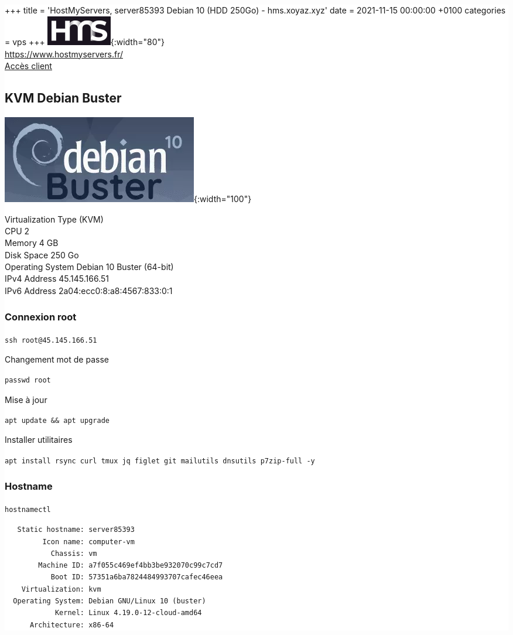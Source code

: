 +++
title = 'HostMyServers, server85393 Debian 10 (HDD 250Go) - hms.xoyaz.xyz'
date = 2021-11-15 00:00:00 +0100
categories = vps
+++
![](hms.png){:width="80"}  
<https://www.hostmyservers.fr/>  
[Accès client](https://www.hostmyservers.fr/user)

## KVM Debian Buster

![ ](debian-buster-logo1.png){:width="100"}

Virtualization Type 	(KVM)  
CPU 2  
Memory 	4 GB  
Disk Space 	250 Go  
Operating System 	Debian 10 Buster (64-bit)  
IPv4 Address 45.145.166.51  
IPv6 Address 2a04:ecc0:8:a8:4567:833:0:1  

### Connexion root

    ssh root@45.145.166.51

Changement mot de passe

    passwd root

Mise à jour

    apt update && apt upgrade

Installer utilitaires  

    apt install rsync curl tmux jq figlet git mailutils dnsutils p7zip-full -y

### Hostname


    hostnamectl

```
   Static hostname: server85393
         Icon name: computer-vm
           Chassis: vm
        Machine ID: a7f055c469ef4bb3be932070c99c7cd7
           Boot ID: 57351a6ba7824484993707cafec46eea
    Virtualization: kvm
  Operating System: Debian GNU/Linux 10 (buster)
            Kernel: Linux 4.19.0-12-cloud-amd64
      Architecture: x86-64
```

